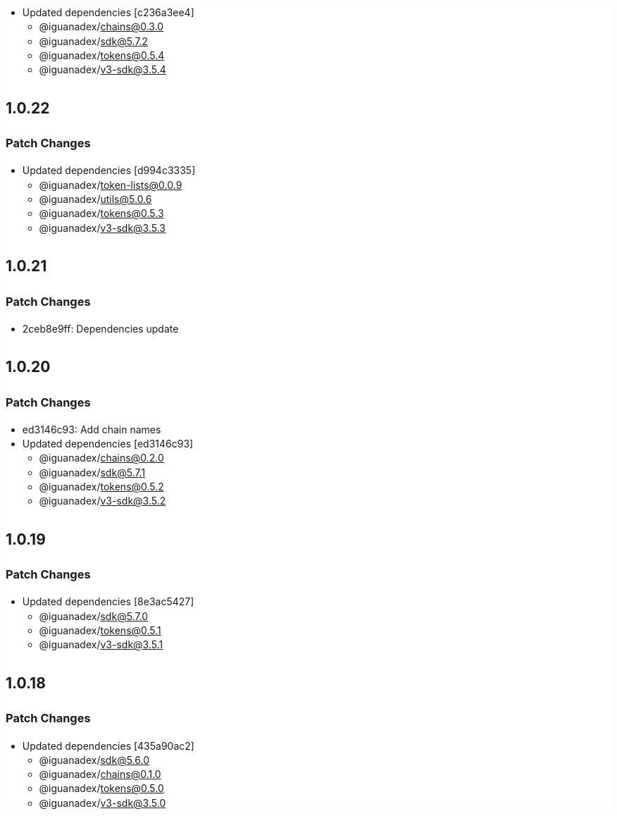 - Updated dependencies [c236a3ee4]
  - @iguanadex/chains@0.3.0
  - @iguanadex/sdk@5.7.2
  - @iguanadex/tokens@0.5.4
  - @iguanadex/v3-sdk@3.5.4

## 1.0.22

### Patch Changes

- Updated dependencies [d994c3335]
  - @iguanadex/token-lists@0.0.9
  - @iguanadex/utils@5.0.6
  - @iguanadex/tokens@0.5.3
  - @iguanadex/v3-sdk@3.5.3

## 1.0.21

### Patch Changes

- 2ceb8e9ff: Dependencies update

## 1.0.20

### Patch Changes

- ed3146c93: Add chain names
- Updated dependencies [ed3146c93]
  - @iguanadex/chains@0.2.0
  - @iguanadex/sdk@5.7.1
  - @iguanadex/tokens@0.5.2
  - @iguanadex/v3-sdk@3.5.2

## 1.0.19

### Patch Changes

- Updated dependencies [8e3ac5427]
  - @iguanadex/sdk@5.7.0
  - @iguanadex/tokens@0.5.1
  - @iguanadex/v3-sdk@3.5.1

## 1.0.18

### Patch Changes

- Updated dependencies [435a90ac2]
  - @iguanadex/sdk@5.6.0
  - @iguanadex/chains@0.1.0
  - @iguanadex/tokens@0.5.0
  - @iguanadex/v3-sdk@3.5.0
